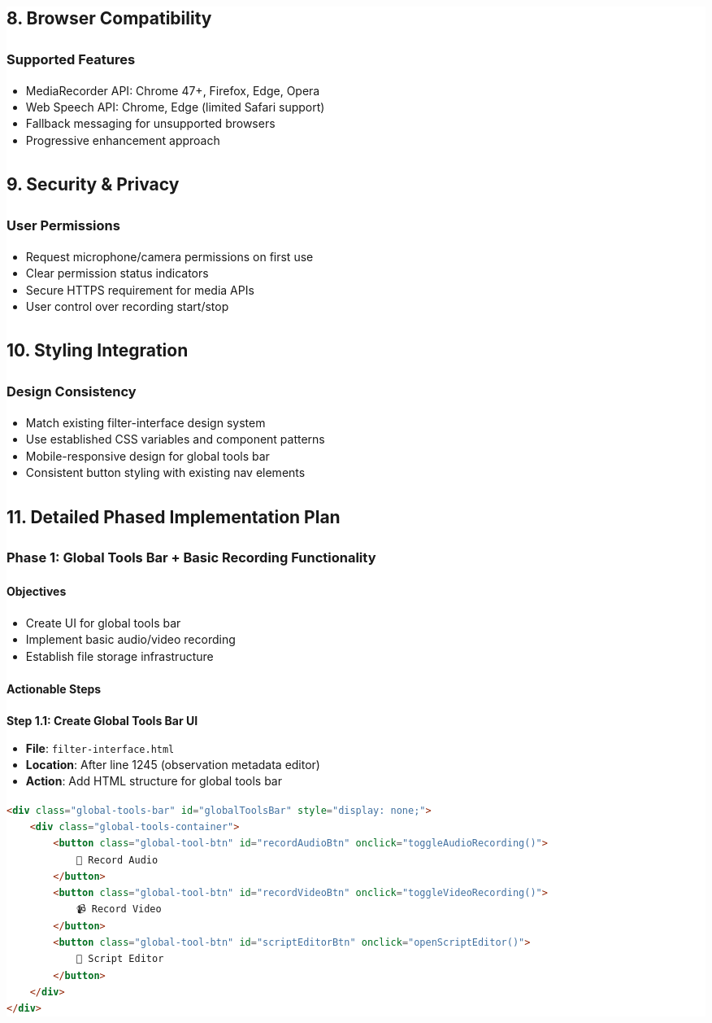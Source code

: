 ## 8. Browser Compatibility

### Supported Features
- MediaRecorder API: Chrome 47+, Firefox, Edge, Opera
- Web Speech API: Chrome, Edge (limited Safari support)
- Fallback messaging for unsupported browsers
- Progressive enhancement approach

## 9. Security & Privacy

### User Permissions
- Request microphone/camera permissions on first use
- Clear permission status indicators
- Secure HTTPS requirement for media APIs
- User control over recording start/stop

## 10. Styling Integration

### Design Consistency
- Match existing filter-interface design system
- Use established CSS variables and component patterns
- Mobile-responsive design for global tools bar
- Consistent button styling with existing nav elements

## 11. Detailed Phased Implementation Plan

### Phase 1: Global Tools Bar + Basic Recording Functionality

#### Objectives
- Create UI for global tools bar
- Implement basic audio/video recording
- Establish file storage infrastructure

#### Actionable Steps

**Step 1.1: Create Global Tools Bar UI**
- **File**: `filter-interface.html`
- **Location**: After line 1245 (observation metadata editor)
- **Action**: Add HTML structure for global tools bar
```html
<div class="global-tools-bar" id="globalToolsBar" style="display: none;">
    <div class="global-tools-container">
        <button class="global-tool-btn" id="recordAudioBtn" onclick="toggleAudioRecording()">
            🎤 Record Audio
        </button>
        <button class="global-tool-btn" id="recordVideoBtn" onclick="toggleVideoRecording()">
            📹 Record Video  
        </button>
        <button class="global-tool-btn" id="scriptEditorBtn" onclick="openScriptEditor()">
            📝 Script Editor
        </button>
    </div>
</div>
```
